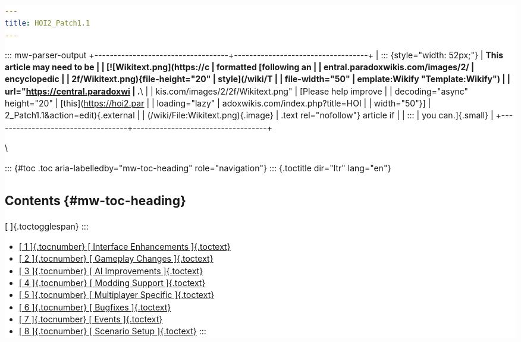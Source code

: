 ```yaml
---
title: HOI2_Patch1.1
---
```


::: mw-parser-output
+-----------------------------------+-----------------------------------+
| ::: {style="width: 52px;"} | **This article may need to be |
| [![Wikitext.png](https://c | formatted [following an |
| entral.paradoxwikis.com/images/2/ | encyclopedic |
| 2f/Wikitext.png){file-height="20" | style](/wiki/T |
| file-width="50" | emplate:Wikify "Template:Wikify") |
| url="https://central.paradoxwi | .**\ |
| kis.com/images/2/2f/Wikitext.png" | [Please help improve |
| decoding="async" height="20" | [this](https://hoi2.par |
| loading="lazy" | adoxwikis.com/index.php?title=HOI |
| width="50"}] | 2_Patch1.1&action=edit){.external |
| (/wiki/File:Wikitext.png){.image} | .text rel="nofollow"} article if |
| ::: | you can.]{.small} |
+-----------------------------------+-----------------------------------+

\

::: {#toc .toc aria-labelledby="mw-toc-heading" role="navigation"}
::: {.toctitle dir="ltr" lang="en"}

## Contents {#mw-toc-heading}

[ ]{.toctogglespan}
:::

- [[ 1 ]{.tocnumber} [ Interface Enhancements
  ]{.toctext}](#Interface_Enhancements)
- [[ 2 ]{.tocnumber} [ Gameplay Changes
  ]{.toctext}](#Gameplay_Changes)
- [[ 3 ]{.tocnumber} [ AI Improvements ]{.toctext}](#AI_Improvements)
- [[ 4 ]{.tocnumber} [ Modding Support ]{.toctext}](#Modding_Support)
- [[ 5 ]{.tocnumber} [ Multiplayer Specific
  ]{.toctext}](#Multiplayer_Specific)
- [[ 6 ]{.tocnumber} [ Bugfixes ]{.toctext}](#Bugfixes)
- [[ 7 ]{.tocnumber} [ Events ]{.toctext}](#Events)
- [[ 8 ]{.tocnumber} [ Scenario Setup ]{.toctext}](#Scenario_Setup)
  :::
